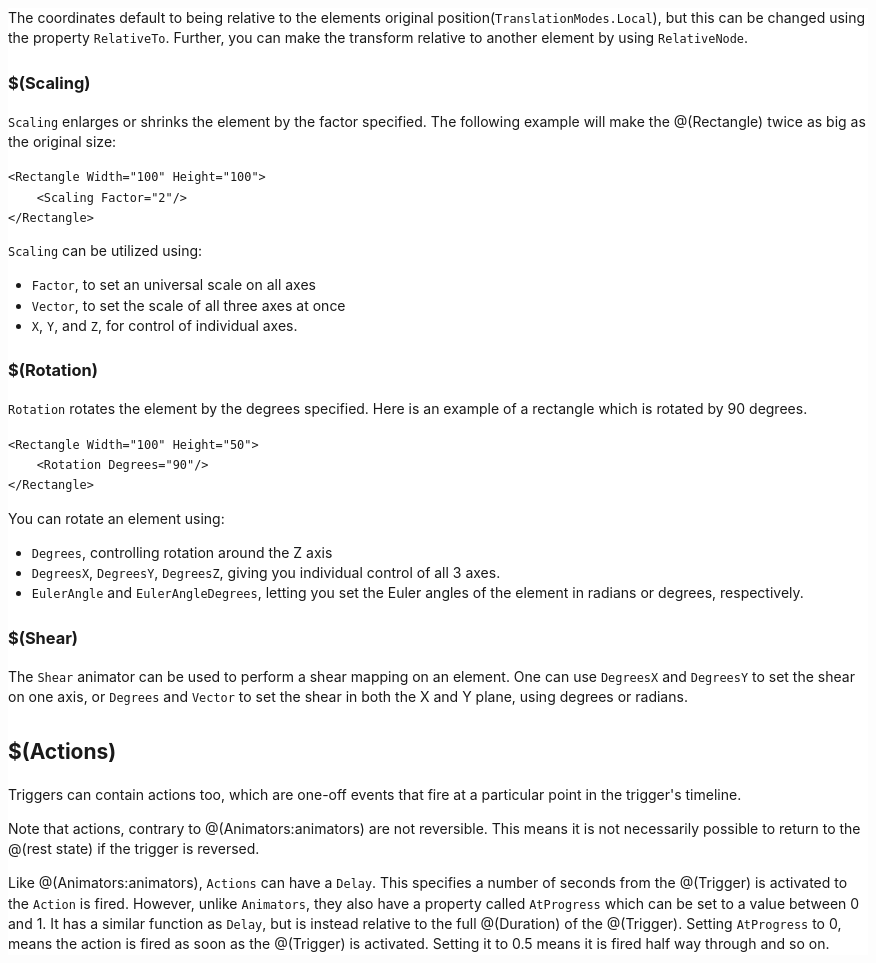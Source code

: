 The coordinates default to being relative to the elements original position(`TranslationModes.Local`), but this can be changed using the property `RelativeTo`. Further, you can make the transform relative to another element by using `RelativeNode`.

### $(Scaling)

`Scaling` enlarges or shrinks the element by the factor specified. The following example will make the @(Rectangle) twice as big as the original size:

```
<Rectangle Width="100" Height="100">
	<Scaling Factor="2"/>
</Rectangle>
```

`Scaling` can be utilized using:

 * `Factor`, to set an universal scale on all axes
 * `Vector`, to set the scale of all three axes at once
 * `X`, `Y`, and `Z`, for control of individual axes.



### $(Rotation)

`Rotation` rotates the element by the degrees specified. Here is an example of a rectangle which is rotated by 90 degrees.

```
<Rectangle Width="100" Height="50">
	<Rotation Degrees="90"/>
</Rectangle>
```

You can rotate an element using:

 * `Degrees`, controlling rotation around the Z axis
 * `DegreesX`, `DegreesY`, `DegreesZ`, giving you individual control of all 3 axes.
 * `EulerAngle` and `EulerAngleDegrees`, letting you set the Euler angles of the element in radians or degrees, respectively.

### $(Shear)

The `Shear` animator can be used to perform a shear mapping on an element. One can use `DegreesX` and `DegreesY` to set the shear on one axis, or `Degrees` and `Vector` to set the shear in both the X and Y plane, using degrees or radians.

## $(Actions)

Triggers can contain actions too, which are one-off events that fire at a particular point in the trigger's timeline.

Note that actions, contrary to @(Animators:animators) are not reversible. This means it is not necessarily possible to return to the @(rest state) if the trigger is reversed.

Like @(Animators:animators), `Actions` can have a `Delay`. This specifies a number of seconds from the @(Trigger) is activated to the `Action` is fired. However, unlike `Animators`, they also have a property called `AtProgress` which can be set to a value between 0 and 1. It has a similar function as `Delay`, but is instead relative to the full @(Duration) of the @(Trigger). Setting `AtProgress` to 0, means the action is fired as soon as the @(Trigger) is activated. Setting it to 0.5 means it is fired half way through and so on.
